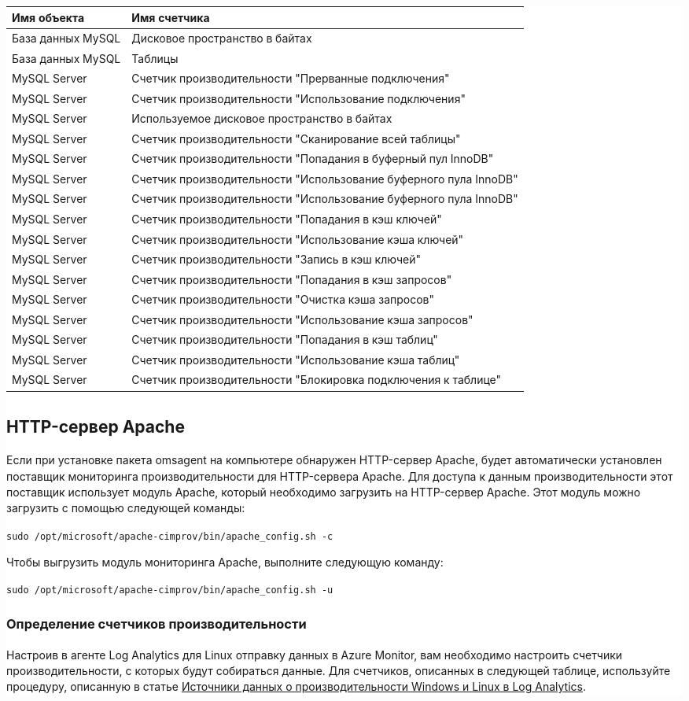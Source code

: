 | Имя объекта | Имя счетчика |
|:--|:--|
| База данных MySQL | Дисковое пространство в байтах |
| База данных MySQL | Таблицы |
| MySQL Server | Счетчик производительности "Прерванные подключения" |
| MySQL Server | Счетчик производительности "Использование подключения" |
| MySQL Server | Используемое дисковое пространство в байтах |
| MySQL Server | Счетчик производительности "Сканирование всей таблицы" |
| MySQL Server | Счетчик производительности "Попадания в буферный пул InnoDB" |
| MySQL Server | Счетчик производительности "Использование буферного пула InnoDB" |
| MySQL Server | Счетчик производительности "Использование буферного пула InnoDB" |
| MySQL Server | Счетчик производительности "Попадания в кэш ключей" |
| MySQL Server | Счетчик производительности "Использование кэша ключей" |
| MySQL Server | Счетчик производительности "Запись в кэш ключей" |
| MySQL Server | Счетчик производительности "Попадания в кэш запросов" |
| MySQL Server | Счетчик производительности "Очистка кэша запросов" |
| MySQL Server | Счетчик производительности "Использование кэша запросов" |
| MySQL Server | Счетчик производительности "Попадания в кэш таблиц" |
| MySQL Server | Счетчик производительности "Использование кэша таблиц" |
| MySQL Server | Счетчик производительности "Блокировка подключения к таблице" |

## <a name="apache-http-server"></a>HTTP-сервер Apache 
Если при установке пакета omsagent на компьютере обнаружен HTTP-сервер Apache, будет автоматически установлен поставщик мониторинга производительности для HTTP-сервера Apache. Для доступа к данным производительности этот поставщик использует модуль Apache, который необходимо загрузить на HTTP-сервер Apache. Этот модуль можно загрузить с помощью следующей команды:
```
sudo /opt/microsoft/apache-cimprov/bin/apache_config.sh -c
```

Чтобы выгрузить модуль мониторинга Apache, выполните следующую команду:
```
sudo /opt/microsoft/apache-cimprov/bin/apache_config.sh -u
```

### <a name="define-performance-counters"></a>Определение счетчиков производительности

Настроив в агенте Log Analytics для Linux отправку данных в Azure Monitor, вам необходимо настроить счетчики производительности, с которых будут собираться данные.  Для счетчиков, описанных в следующей таблице, используйте процедуру, описанную в статье [Источники данных о производительности Windows и Linux в Log Analytics](data-sources-performance-counters.md).
